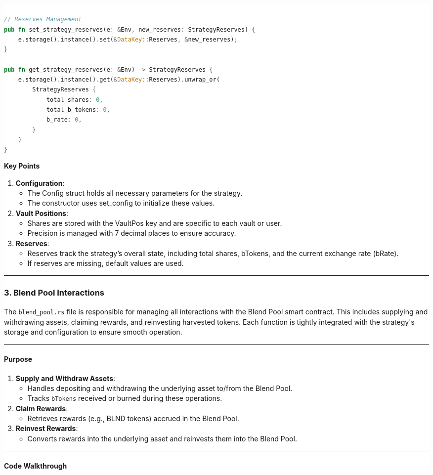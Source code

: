 ```rust

// Reserves Management
pub fn set_strategy_reserves(e: &Env, new_reserves: StrategyReserves) {
    e.storage().instance().set(&DataKey::Reserves, &new_reserves);
}
  
pub fn get_strategy_reserves(e: &Env) -> StrategyReserves {
    e.storage().instance().get(&DataKey::Reserves).unwrap_or(
        StrategyReserves {
            total_shares: 0,
            total_b_tokens: 0,
            b_rate: 0,
        }
    )
}
```
  

**Key Points**
1. **Configuration**:
	- The Config struct holds all necessary parameters for the strategy.
	- The constructor uses set_config to initialize these values.
2. **Vault Positions**:
	- Shares are stored with the VaultPos key and are specific to each vault or user.
	- Precision is managed with 7 decimal places to ensure accuracy.
3. **Reserves**:
	- Reserves track the strategy’s overall state, including total shares, bTokens, and the current exchange rate (bRate).
	- If reserves are missing, default values are used.  

---
### **3. Blend Pool Interactions**

The `blend_pool.rs` file is responsible for managing all interactions with the Blend Pool smart contract. This includes supplying and withdrawing assets, claiming rewards, and reinvesting harvested tokens. Each function is tightly integrated with the strategy's storage and configuration to ensure smooth operation.

---
#### **Purpose**

1. **Supply and Withdraw Assets**:
   - Handles depositing and withdrawing the underlying asset to/from the Blend Pool.
   - Tracks `bTokens` received or burned during these operations.
2. **Claim Rewards**:
   - Retrieves rewards (e.g., BLND tokens) accrued in the Blend Pool.
3. **Reinvest Rewards**:
   - Converts rewards into the underlying asset and reinvests them into the Blend Pool.

---
#### **Code Walkthrough**
